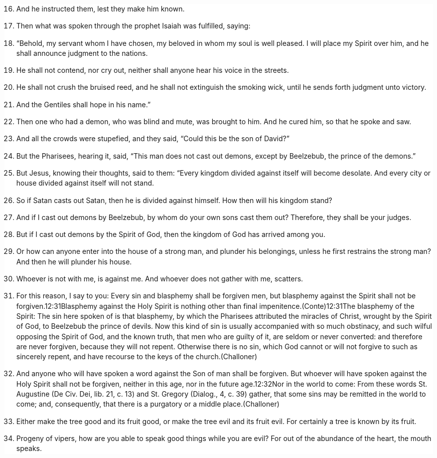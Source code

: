 16. And he instructed them, lest they make him known.

17. Then what was spoken through the prophet Isaiah was fulfilled, saying:

18. “Behold, my servant whom I have chosen, my beloved in whom my soul is well pleased. I will place my Spirit over him, and he shall announce judgment to the nations.

19. He shall not contend, nor cry out, neither shall anyone hear his voice in the streets.

20. He shall not crush the bruised reed, and he shall not extinguish the smoking wick, until he sends forth judgment unto victory.

21. And the Gentiles shall hope in his name.” 

22. Then one who had a demon, who was blind and mute, was brought to him. And he cured him, so that he spoke and saw.

23. And all the crowds were stupefied, and they said, “Could this be the son of David?”

24. But the Pharisees, hearing it, said, “This man does not cast out demons, except by Beelzebub, the prince of the demons.”

25. But Jesus, knowing their thoughts, said to them: “Every kingdom divided against itself will become desolate. And every city or house divided against itself will not stand.

26. So if Satan casts out Satan, then he is divided against himself. How then will his kingdom stand?

27. And if I cast out demons by Beelzebub, by whom do your own sons cast them out? Therefore, they shall be your judges.

28. But if I cast out demons by the Spirit of God, then the kingdom of God has arrived among you.

29. Or how can anyone enter into the house of a strong man, and plunder his belongings, unless he first restrains the strong man? And then he will plunder his house.

30. Whoever is not with me, is against me. And whoever does not gather with me, scatters. 

31. For this reason, I say to you: Every sin and blasphemy shall be forgiven men, but blasphemy against the Spirit shall not be forgiven.12:31Blasphemy against the Holy Spirit is nothing other than final impenitence.(Conte)12:31The blasphemy of the Spirit: The sin here spoken of is that blasphemy, by which the Pharisees attributed the miracles of Christ, wrought by the Spirit of God, to Beelzebub the prince of devils. Now this kind of sin is usually accompanied with so much obstinacy, and such wilful opposing the Spirit of God, and the known truth, that men who are guilty of it, are seldom or never converted: and therefore are never forgiven, because they will not repent. Otherwise there is no sin, which God cannot or will not forgive to such as sincerely repent, and have recourse to the keys of the church.(Challoner)

32. And anyone who will have spoken a word against the Son of man shall be forgiven. But whoever will have spoken against the Holy Spirit shall not be forgiven, neither in this age, nor in the future age.12:32Nor in the world to come: From these words St. Augustine (De Civ. Dei, lib. 21, c. 13) and St. Gregory (Dialog., 4, c. 39) gather, that some sins may be remitted in the world to come; and, consequently, that there is a purgatory or a middle place.(Challoner)

33. Either make the tree good and its fruit good, or make the tree evil and its fruit evil. For certainly a tree is known by its fruit.

34. Progeny of vipers, how are you able to speak good things while you are evil? For out of the abundance of the heart, the mouth speaks.
